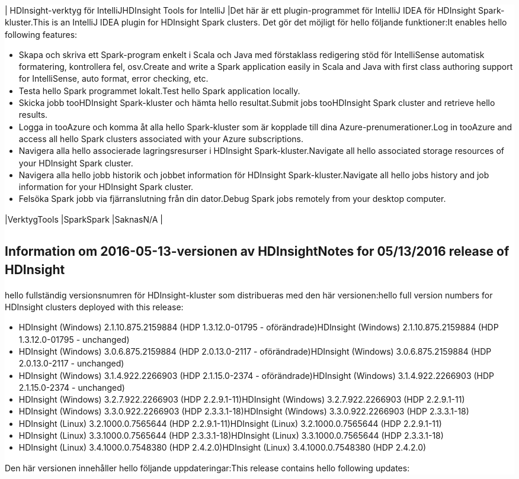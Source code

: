| <span data-ttu-id="c1fe3-378">HDInsight-verktyg för IntelliJ</span><span class="sxs-lookup"><span data-stu-id="c1fe3-378">HDInsight Tools for IntelliJ</span></span> |<span data-ttu-id="c1fe3-379">Det här är ett plugin-programmet för IntelliJ IDEA för HDInsight Spark-kluster.</span><span class="sxs-lookup"><span data-stu-id="c1fe3-379">This is an IntelliJ IDEA plugin for HDInsight Spark clusters.</span></span> <span data-ttu-id="c1fe3-380">Det gör det möjligt för hello följande funktioner:</span><span class="sxs-lookup"><span data-stu-id="c1fe3-380">It enables hello following features:</span></span><ul><li><span data-ttu-id="c1fe3-381">Skapa och skriva ett Spark-program enkelt i Scala och Java med förstaklass redigering stöd för IntelliSense automatisk formatering, kontrollera fel, osv.</span><span class="sxs-lookup"><span data-stu-id="c1fe3-381">Create and write a Spark application easily in Scala and Java with first class authoring support for IntelliSense, auto format, error checking, etc.</span></span></li><li><span data-ttu-id="c1fe3-382">Testa hello Spark programmet lokalt.</span><span class="sxs-lookup"><span data-stu-id="c1fe3-382">Test hello Spark application locally.</span></span></li><li><span data-ttu-id="c1fe3-383">Skicka jobb tooHDInsight Spark-kluster och hämta hello resultat.</span><span class="sxs-lookup"><span data-stu-id="c1fe3-383">Submit jobs tooHDInsight Spark cluster and retrieve hello results.</span></span></li><li><span data-ttu-id="c1fe3-384">Logga in tooAzure och komma åt alla hello Spark-kluster som är kopplade till dina Azure-prenumerationer.</span><span class="sxs-lookup"><span data-stu-id="c1fe3-384">Log in tooAzure and access all hello Spark clusters associated with your Azure subscriptions.</span></span></li><li><span data-ttu-id="c1fe3-385">Navigera alla hello associerade lagringsresurser i HDInsight Spark-kluster.</span><span class="sxs-lookup"><span data-stu-id="c1fe3-385">Navigate all hello associated storage resources of your HDInsight Spark cluster.</span></span></li><li><span data-ttu-id="c1fe3-386">Navigera alla hello jobb historik och jobbet information för HDInsight Spark-kluster.</span><span class="sxs-lookup"><span data-stu-id="c1fe3-386">Navigate all hello jobs history and job information for your HDInsight Spark cluster.</span></span></li><li><span data-ttu-id="c1fe3-387">Felsöka Spark jobb via fjärranslutning från din dator.</span><span class="sxs-lookup"><span data-stu-id="c1fe3-387">Debug Spark jobs remotely from your desktop computer.</span></span></li></ul> |<span data-ttu-id="c1fe3-388">Verktyg</span><span class="sxs-lookup"><span data-stu-id="c1fe3-388">Tools</span></span> |<span data-ttu-id="c1fe3-389">Spark</span><span class="sxs-lookup"><span data-stu-id="c1fe3-389">Spark</span></span> |<span data-ttu-id="c1fe3-390">Saknas</span><span class="sxs-lookup"><span data-stu-id="c1fe3-390">N/A</span></span> |

## <a name="notes-for-05132016-release-of-hdinsight"></a><span data-ttu-id="c1fe3-391">Information om 2016-05-13-versionen av HDInsight</span><span class="sxs-lookup"><span data-stu-id="c1fe3-391">Notes for 05/13/2016 release of HDInsight</span></span>
<span data-ttu-id="c1fe3-392">hello fullständig versionsnumren för HDInsight-kluster som distribueras med den här versionen:</span><span class="sxs-lookup"><span data-stu-id="c1fe3-392">hello full version numbers for HDInsight clusters deployed with this release:</span></span>

* <span data-ttu-id="c1fe3-393">HDInsight (Windows) 2.1.10.875.2159884 (HDP 1.3.12.0-01795 - oförändrade)</span><span class="sxs-lookup"><span data-stu-id="c1fe3-393">HDInsight    (Windows)         2.1.10.875.2159884 (HDP 1.3.12.0-01795 - unchanged)</span></span>
* <span data-ttu-id="c1fe3-394">HDInsight (Windows) 3.0.6.875.2159884 (HDP 2.0.13.0-2117 - oförändrade)</span><span class="sxs-lookup"><span data-stu-id="c1fe3-394">HDInsight    (Windows)         3.0.6.875.2159884 (HDP 2.0.13.0-2117 - unchanged)</span></span>
* <span data-ttu-id="c1fe3-395">HDInsight (Windows) 3.1.4.922.2266903 (HDP 2.1.15.0-2374 - oförändrade)</span><span class="sxs-lookup"><span data-stu-id="c1fe3-395">HDInsight    (Windows)         3.1.4.922.2266903  (HDP 2.1.15.0-2374 - unchanged)</span></span>
* <span data-ttu-id="c1fe3-396">HDInsight (Windows) 3.2.7.922.2266903 (HDP 2.2.9.1-11)</span><span class="sxs-lookup"><span data-stu-id="c1fe3-396">HDInsight    (Windows)        3.2.7.922.2266903  (HDP 2.2.9.1-11)</span></span>
* <span data-ttu-id="c1fe3-397">HDInsight (Windows) 3.3.0.922.2266903 (HDP 2.3.3.1-18)</span><span class="sxs-lookup"><span data-stu-id="c1fe3-397">HDInsight (Windows)        3.3.0.922.2266903  (HDP 2.3.3.1-18)</span></span>
* <span data-ttu-id="c1fe3-398">HDInsight (Linux) 3.2.1000.0.7565644 (HDP 2.2.9.1-11)</span><span class="sxs-lookup"><span data-stu-id="c1fe3-398">HDInsight    (Linux)            3.2.1000.0.7565644   (HDP    2.2.9.1-11)</span></span>
* <span data-ttu-id="c1fe3-399">HDInsight (Linux) 3.3.1000.0.7565644 (HDP 2.3.3.1-18)</span><span class="sxs-lookup"><span data-stu-id="c1fe3-399">HDInsight (Linux)            3.3.1000.0.7565644   (HDP 2.3.3.1-18)</span></span>
* <span data-ttu-id="c1fe3-400">HDInsight (Linux) 3.4.1000.0.7548380 (HDP 2.4.2.0)</span><span class="sxs-lookup"><span data-stu-id="c1fe3-400">HDInsight (Linux)            3.4.1000.0.7548380   (HDP 2.4.2.0)</span></span>

<span data-ttu-id="c1fe3-401">Den här versionen innehåller hello följande uppdateringar:</span><span class="sxs-lookup"><span data-stu-id="c1fe3-401">This release contains hello following updates:</span></span>
